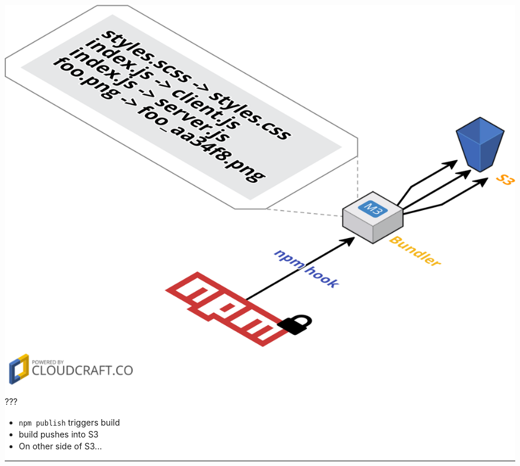 <img style="max-height:75vh" src="./files/infra3-bundler.png" />

???

- `npm publish` triggers build
- build pushes into S3
- On other side of S3...

---
